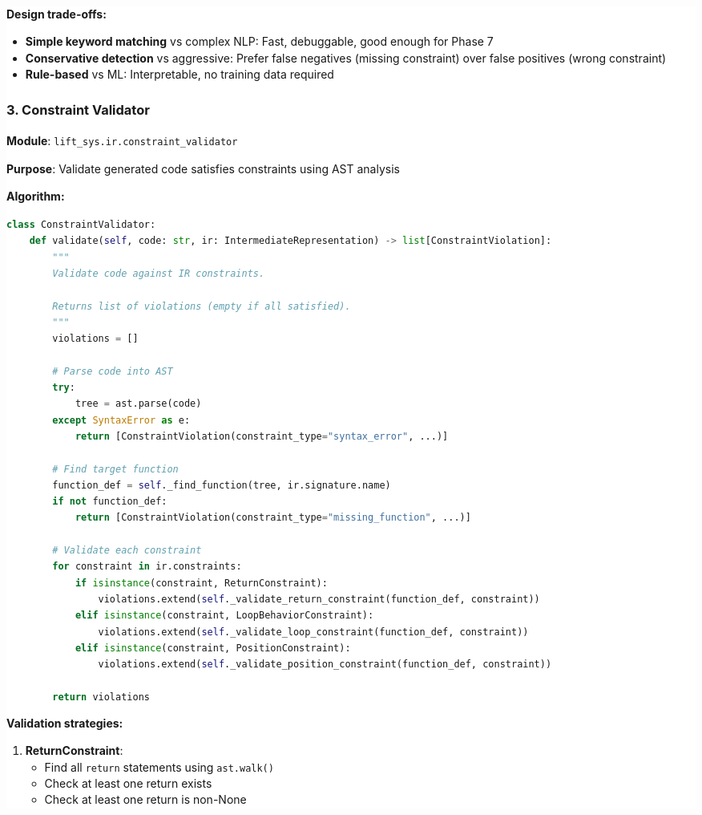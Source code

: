 **Design trade-offs:**

- **Simple keyword matching** vs complex NLP: Fast, debuggable, good enough for Phase 7
- **Conservative detection** vs aggressive: Prefer false negatives (missing constraint) over false positives (wrong constraint)
- **Rule-based** vs ML: Interpretable, no training data required

### 3. Constraint Validator

**Module**: `lift_sys.ir.constraint_validator`

**Purpose**: Validate generated code satisfies constraints using AST analysis

**Algorithm:**

```python
class ConstraintValidator:
    def validate(self, code: str, ir: IntermediateRepresentation) -> list[ConstraintViolation]:
        """
        Validate code against IR constraints.

        Returns list of violations (empty if all satisfied).
        """
        violations = []

        # Parse code into AST
        try:
            tree = ast.parse(code)
        except SyntaxError as e:
            return [ConstraintViolation(constraint_type="syntax_error", ...)]

        # Find target function
        function_def = self._find_function(tree, ir.signature.name)
        if not function_def:
            return [ConstraintViolation(constraint_type="missing_function", ...)]

        # Validate each constraint
        for constraint in ir.constraints:
            if isinstance(constraint, ReturnConstraint):
                violations.extend(self._validate_return_constraint(function_def, constraint))
            elif isinstance(constraint, LoopBehaviorConstraint):
                violations.extend(self._validate_loop_constraint(function_def, constraint))
            elif isinstance(constraint, PositionConstraint):
                violations.extend(self._validate_position_constraint(function_def, constraint))

        return violations
```

**Validation strategies:**

1. **ReturnConstraint**:
   - Find all `return` statements using `ast.walk()`
   - Check at least one return exists
   - Check at least one return is non-None
